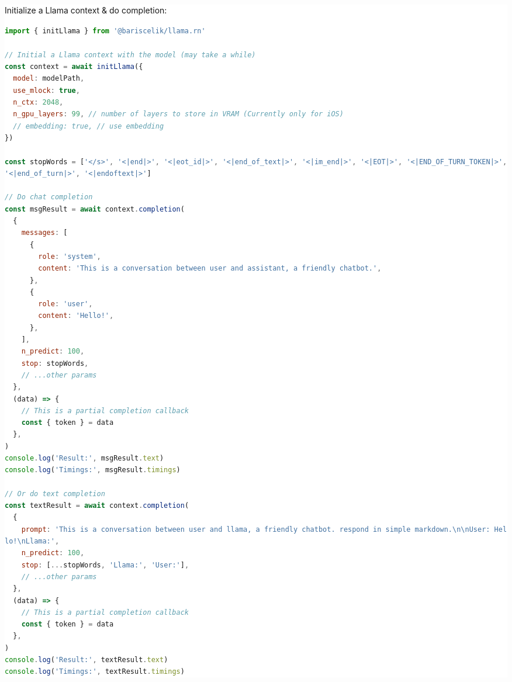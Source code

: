 Initialize a Llama context & do completion:

```js
import { initLlama } from '@bariscelik/llama.rn'

// Initial a Llama context with the model (may take a while)
const context = await initLlama({
  model: modelPath,
  use_mlock: true,
  n_ctx: 2048,
  n_gpu_layers: 99, // number of layers to store in VRAM (Currently only for iOS)
  // embedding: true, // use embedding
})

const stopWords = ['</s>', '<|end|>', '<|eot_id|>', '<|end_of_text|>', '<|im_end|>', '<|EOT|>', '<|END_OF_TURN_TOKEN|>', '<|end_of_turn|>', '<|endoftext|>']

// Do chat completion
const msgResult = await context.completion(
  {
    messages: [
      {
        role: 'system',
        content: 'This is a conversation between user and assistant, a friendly chatbot.',
      },
      {
        role: 'user',
        content: 'Hello!',
      },
    ],
    n_predict: 100,
    stop: stopWords,
    // ...other params
  },
  (data) => {
    // This is a partial completion callback
    const { token } = data
  },
)
console.log('Result:', msgResult.text)
console.log('Timings:', msgResult.timings)

// Or do text completion
const textResult = await context.completion(
  {
    prompt: 'This is a conversation between user and llama, a friendly chatbot. respond in simple markdown.\n\nUser: Hello!\nLlama:',
    n_predict: 100,
    stop: [...stopWords, 'Llama:', 'User:'],
    // ...other params
  },
  (data) => {
    // This is a partial completion callback
    const { token } = data
  },
)
console.log('Result:', textResult.text)
console.log('Timings:', textResult.timings)
```
